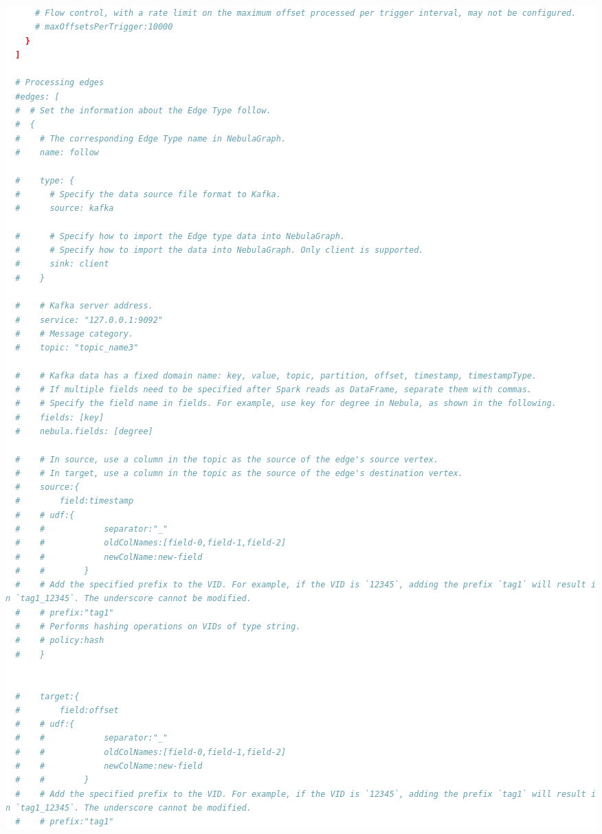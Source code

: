 ```conf
      # Flow control, with a rate limit on the maximum offset processed per trigger interval, may not be configured.
      # maxOffsetsPerTrigger:10000
    }
  ]

  # Processing edges
  #edges: [
  #  # Set the information about the Edge Type follow.
  #  {
  #    # The corresponding Edge Type name in NebulaGraph.
  #    name: follow

  #    type: {
  #      # Specify the data source file format to Kafka.
  #      source: kafka

  #      # Specify how to import the Edge type data into NebulaGraph.
  #      # Specify how to import the data into NebulaGraph. Only client is supported.
  #      sink: client
  #    }

  #    # Kafka server address.
  #    service: "127.0.0.1:9092"
  #    # Message category.
  #    topic: "topic_name3"

  #    # Kafka data has a fixed domain name: key, value, topic, partition, offset, timestamp, timestampType.
  #    # If multiple fields need to be specified after Spark reads as DataFrame, separate them with commas.
  #    # Specify the field name in fields. For example, use key for degree in Nebula, as shown in the following.
  #    fields: [key]
  #    nebula.fields: [degree]

  #    # In source, use a column in the topic as the source of the edge's source vertex.
  #    # In target, use a column in the topic as the source of the edge's destination vertex.
  #    source:{
  #        field:timestamp
  #    # udf:{
  #    #            separator:"_"
  #    #            oldColNames:[field-0,field-1,field-2]
  #    #            newColName:new-field
  #    #        }
  #    # Add the specified prefix to the VID. For example, if the VID is `12345`, adding the prefix `tag1` will result in `tag1_12345`. The underscore cannot be modified.
  #    # prefix:"tag1"
  #    # Performs hashing operations on VIDs of type string.
  #    # policy:hash
  #    }


  #    target:{
  #        field:offset
  #    # udf:{
  #    #            separator:"_"
  #    #            oldColNames:[field-0,field-1,field-2]
  #    #            newColName:new-field
  #    #        }
  #    # Add the specified prefix to the VID. For example, if the VID is `12345`, adding the prefix `tag1` will result in `tag1_12345`. The underscore cannot be modified.
  #    # prefix:"tag1"
```
